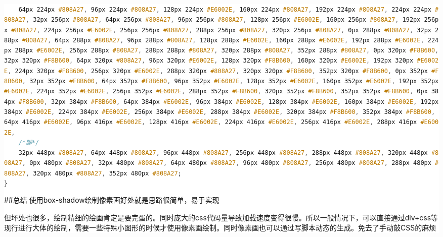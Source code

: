 ```css
    64px 224px #808A27, 96px 224px #808A27, 128px 224px #E6002E, 160px 224px #808A27, 192px 224px #808A27, 224px 224px #808A27, 32px 256px #808A27, 64px 256px #808A27, 96px 256px #808A27, 128px 256px #E6002E, 160px 256px #808A27, 192px 256px #808A27, 224px 256px #E6002E, 256px 256px #808A27, 288px 256px #808A27, 320px 256px #808A27, 0px 288px #808A27, 32px 288px #808A27, 64px 288px #808A27, 96px 288px #808A27, 128px 288px #E6002E, 160px 288px #E6002E, 192px 288px #E6002E, 224px 288px #E6002E, 256px 288px #808A27, 288px 288px #808A27, 320px 288px #808A27, 352px 288px #808A27, 0px 320px #F8B600, 32px 320px #F8B600, 64px 320px #808A27, 96px 320px #E6002E, 128px 320px #F8B600, 160px 320px #E6002E, 192px 320px #E6002E, 224px 320px #F8B600, 256px 320px #E6002E, 288px 320px #808A27, 320px 320px #F8B600, 352px 320px #F8B600, 0px 352px #F8B600, 32px 352px #F8B600, 64px 352px #F8B600, 96px 352px #E6002E, 128px 352px #E6002E, 160px 352px #E6002E, 192px 352px #E6002E, 224px 352px #E6002E, 256px 352px #E6002E, 288px 352px #F8B600, 320px 352px #F8B600, 352px 352px #F8B600, 0px 384px #F8B600, 32px 384px #F8B600, 64px 384px #E6002E, 96px 384px #E6002E, 128px 384px #E6002E, 160px 384px #E6002E, 192px 384px #E6002E, 224px 384px #E6002E, 256px 384px #E6002E, 288px 384px #E6002E, 320px 384px #F8B600, 352px 384px #F8B600, 64px 416px #E6002E, 96px 416px #E6002E, 128px 416px #E6002E, 224px 416px #E6002E, 256px 416px #E6002E, 288px 416px #E6002E, 
    /*脚*/ 
    32px 448px #808A27, 64px 448px #808A27, 96px 448px #808A27, 256px 448px #808A27, 288px 448px #808A27, 320px 448px #808A27, 0px 480px #808A27, 32px 480px #808A27, 64px 480px #808A27, 96px 480px #808A27, 256px 480px #808A27, 288px 480px #808A27, 320px 480px #808A27, 352px 480px #808A27;
}
```

##总结
使用box-shadow绘制像素画好处就是思路很简单，易于实现

但坏处也很多，绘制精细的绘画肯定是要完蛋的。同时庞大的css代码量导致加载速度变得很慢。所以一般情况下，可以直接通过div+css等现行进行大体的绘制，需要一些特殊小图形的时候才使用像素画绘制。同时像素画也可以通过写脚本动态的生成。免去了手动敲CSS的麻烦







